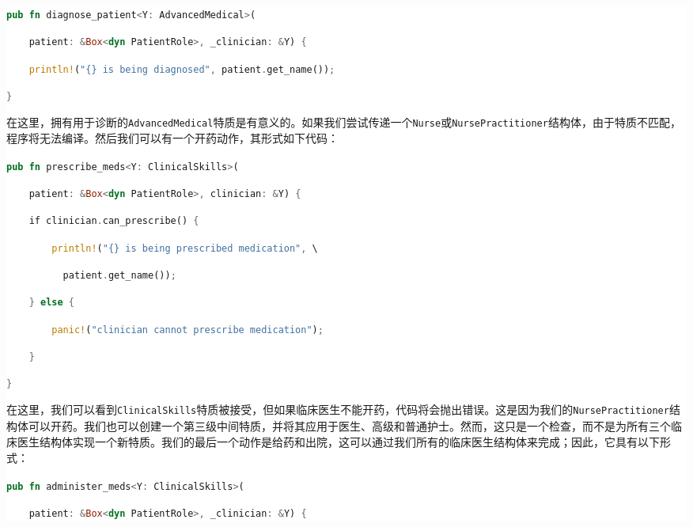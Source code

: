 ```rs
pub fn diagnose_patient<Y: AdvancedMedical>(
```

```rs
    patient: &Box<dyn PatientRole>, _clinician: &Y) {
```

```rs
    println!("{} is being diagnosed", patient.get_name());
```

```rs
}
```

在这里，拥有用于诊断的`AdvancedMedical`特质是有意义的。如果我们尝试传递一个`Nurse`或`NursePractitioner`结构体，由于特质不匹配，程序将无法编译。然后我们可以有一个开药动作，其形式如下代码：

```rs
pub fn prescribe_meds<Y: ClinicalSkills>(
```

```rs
    patient: &Box<dyn PatientRole>, clinician: &Y) {
```

```rs
    if clinician.can_prescribe() {
```

```rs
        println!("{} is being prescribed medication", \
```

```rs
          patient.get_name());
```

```rs
    } else {
```

```rs
        panic!("clinician cannot prescribe medication");
```

```rs
    }
```

```rs
}
```

在这里，我们可以看到`ClinicalSkills`特质被接受，但如果临床医生不能开药，代码将会抛出错误。这是因为我们的`NursePractitioner`结构体可以开药。我们也可以创建一个第三级中间特质，并将其应用于医生、高级和普通护士。然而，这只是一个检查，而不是为所有三个临床医生结构体实现一个新特质。我们的最后一个动作是给药和出院，这可以通过我们所有的临床医生结构体来完成；因此，它具有以下形式：

```rs
pub fn administer_meds<Y: ClinicalSkills>(
```

```rs
    patient: &Box<dyn PatientRole>, _clinician: &Y) {
```
